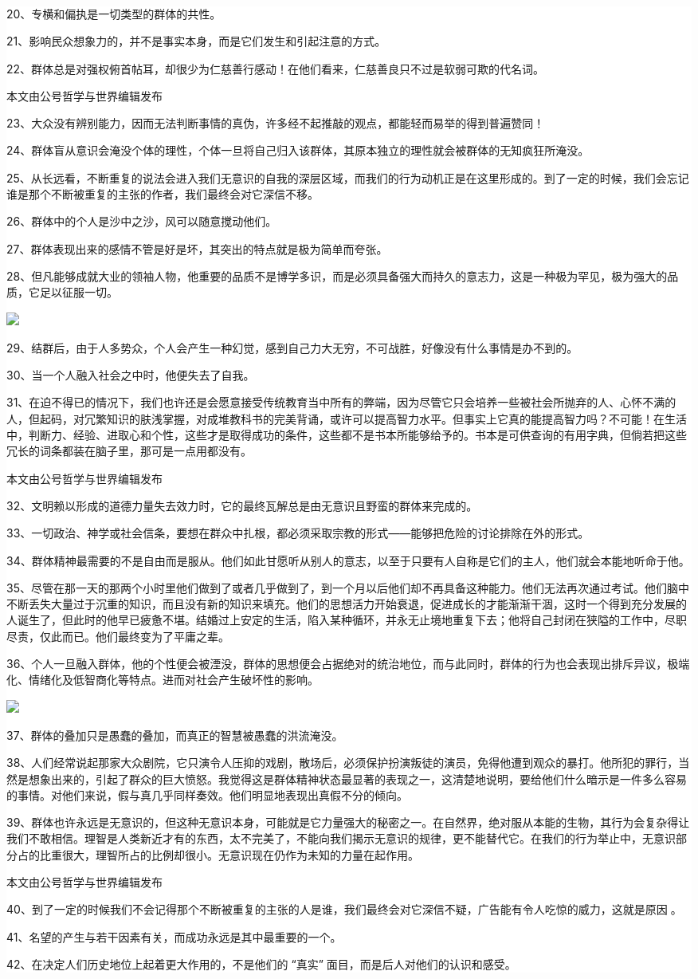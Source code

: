 20、专横和偏执是一切类型的群体的共性。

21、影响民众想象力的，并不是事实本身，而是它们发生和引起注意的方式。

22、群体总是对强权俯首帖耳，却很少为仁慈善行感动！在他们看来，仁慈善良只不过是软弱可欺的代名词。

本文由公号哲学与世界编辑发布

23、大众没有辨别能力，因而无法判断事情的真伪，许多经不起推敲的观点，都能轻而易举的得到普遍赞同！ 

24、群体盲从意识会淹没个体的理性，个体一旦将自己归入该群体，其原本独立的理性就会被群体的无知疯狂所淹没。

25、从长远看，不断重复的说法会进入我们无意识的自我的深层区域，而我们的行为动机正是在这里形成的。到了一定的时候，我们会忘记谁是那个不断被重复的主张的作者，我们最终会对它深信不移。

26、群体中的个人是沙中之沙，风可以随意搅动他们。

27、群体表现出来的感情不管是好是坏，其突出的特点就是极为简单而夸张。

28、但凡能够成就大业的领袖人物，他重要的品质不是博学多识，而是必须具备强大而持久的意志力，这是一种极为罕见，极为强大的品质，它足以征服一切。

![](https://mmbiz.qpic.cn/mmbiz_png/KYA5VjZyr0Cicu1aEya1zrdZQwaNYSQ1pIF3UCff7XEI6ianovAiaAbdlYQOj0lrjVy1haXOxYSTXa6DgtRmWaE5A/640?wx_fmt=png)

29、结群后，由于人多势众，个人会产生一种幻觉，感到自己力大无穷，不可战胜，好像没有什么事情是办不到的。

30、当一个人融入社会之中时，他便失去了自我。

31、在迫不得已的情况下，我们也许还是会愿意接受传统教育当中所有的弊端，因为尽管它只会培养一些被社会所抛弃的人、心怀不满的人，但起码，对冗繁知识的肤浅掌握，对成堆教科书的完美背诵，或许可以提高智力水平。但事实上它真的能提高智力吗？不可能！在生活中，判断力、经验、进取心和个性，这些才是取得成功的条件，这些都不是书本所能够给予的。书本是可供查询的有用字典，但倘若把这些冗长的词条都装在脑子里，那可是一点用都没有。

本文由公号哲学与世界编辑发布

32、文明赖以形成的道德力量失去效力时，它的最终瓦解总是由无意识且野蛮的群体来完成的。

33、一切政治、神学或社会信条，要想在群众中扎根，都必须采取宗教的形式——能够把危险的讨论排除在外的形式。

34、群体精神最需要的不是自由而是服从。他们如此甘愿听从别人的意志，以至于只要有人自称是它们的主人，他们就会本能地听命于他。

35、尽管在那一天的那两个小时里他们做到了或者几乎做到了，到一个月以后他们却不再具备这种能力。他们无法再次通过考试。他们脑中不断丢失大量过于沉重的知识，而且没有新的知识来填充。他们的思想活力开始衰退，促进成长的才能渐渐干涸，这时一个得到充分发展的人诞生了，但此时的他早已疲惫不堪。结婚过上安定的生活，陷入某种循环，并永无止境地重复下去；他将自己封闭在狭隘的工作中，尽职尽责，仅此而已。他们最终变为了平庸之辈。

36、个人一旦融入群体，他的个性便会被湮没，群体的思想便会占据绝对的统治地位，而与此同时，群体的行为也会表现出排斥异议，极端化、情绪化及低智商化等特点。进而对社会产生破坏性的影响。

![](https://mmbiz.qpic.cn/mmbiz_jpg/C2exAzkCboeVT8SJR6q8aE8QJIZ7sHXdEERwJTy5dnNlBMWiasiboIG0q0KTuGleNGbaE9XG0Ml5RcTAURrR89ww/640?wx_fmt=jpeg)

37、群体的叠加只是愚蠢的叠加，而真正的智慧被愚蠢的洪流淹没。

38、人们经常说起那家大众剧院，它只演令人压抑的戏剧，散场后，必须保护扮演叛徒的演员，免得他遭到观众的暴打。他所犯的罪行，当然是想象出来的，引起了群众的巨大愤怒。我觉得这是群体精神状态最显著的表现之一，这清楚地说明，要给他们什么暗示是一件多么容易的事情。对他们来说，假与真几乎同样奏效。他们明显地表现出真假不分的倾向。

39、群体也许永远是无意识的，但这种无意识本身，可能就是它力量强大的秘密之一。在自然界，绝对服从本能的生物，其行为会复杂得让我们不敢相信。理智是人类新近才有的东西，太不完美了，不能向我们揭示无意识的规律，更不能替代它。在我们的行为举止中，无意识部分占的比重很大，理智所占的比例却很小。无意识现在仍作为未知的力量在起作用。

本文由公号哲学与世界编辑发布

40、到了一定的时候我们不会记得那个不断被重复的主张的人是谁，我们最终会对它深信不疑，广告能有令人吃惊的威力，这就是原因 。

41、名望的产生与若干因素有关，而成功永远是其中最重要的一个。

42、在决定人们历史地位上起着更大作用的，不是他们的 “真实” 面目，而是后人对他们的认识和感受。
